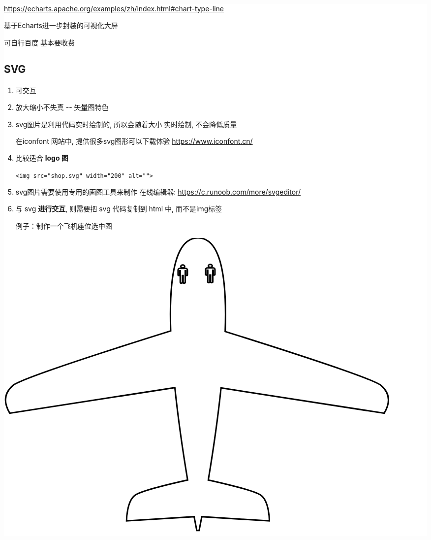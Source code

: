 https://echarts.apache.org/examples/zh/index.html#chart-type-line

基于Echarts进一步封装的可视化大屏

可自行百度 基本要收费

## SVG

   1. 可交互

   2. 放大缩小不失真 -- 矢量图特色

   3. svg图片是利用代码实时绘制的, 所以会随着大小 实时绘制, 不会降低质量

         在iconfont 网站中, 提供很多svg图形可以下载体验 https://www.iconfont.cn/

   4.  比较适合 **logo 图**

         `<img src="shop.svg" width="200" alt="">`

   5. svg图片需要使用专用的画图工具来制作  在线编辑器: https://c.runoob.com/more/svgeditor/

   6. 与 svg **进行交互**, 则需要把 svg 代码复制到 html 中, 而不是img标签

         例子：制作一个飞机座位选中图

  <svg width="800" height="600" xmlns="http://www.w3.org/2000/svg">
    <g id="Layer_1">
      <title>Layer 1</title>
      <path stroke="#000" id="svg_3"
        d="m394.35723,-0.19999c-8.14608,0 -15.39357,2.54815 -21.50858,7.17027c-6.10984,4.61832 -11.16356,11.236 -15.36894,19.50076c-8.40959,16.52722 -13.58265,39.74421 -16.41228,67.54871c-2.82407,27.751 -3.3,60.06448 -2.12672,94.65541c-100.62413,31.45601 -304.7086,96.40422 -321.10291,110.90579c-21.82714,19.30719 -14.77483,41.43431 -5.97906,56.12319l335.50875,-52.03549c7.0919,67.81114 17.17556,134.97449 25.96266,187.60213c-32.81072,7.31731 -94.05769,21.76561 -106.69983,30.72522c-17.41561,12.34259 -17.41548,52.20269 -17.41548,52.20269l137.31746,-8.51045c3.23413,17.18169 5.25669,27.20709 5.25669,27.20709l0.20067,0.90468l1.08348,0l2.528,0l1.08346,0l0.20067,-0.90468c0,0 2.01872,-10.02559 5.25666,-27.20709l137.35761,8.51045c0,0 0.00016,-39.8601 -17.4155,-52.20269c-12.64686,-8.96306 -73.93855,-23.44413 -106.73997,-30.75893c8.76895,-52.46613 18.83482,-119.37249 25.92257,-186.96516l331.57635,51.43221c8.79567,-14.68889 15.8883,-36.81601 -5.93889,-56.12319c-16.19151,-14.32209 -215.34451,-77.82576 -317.21053,-109.69967c1.2171,-35.03927 0.76973,-67.7931 -2.08665,-95.86153l0,-0.06701c-2.83107,-27.77383 -8.00964,-50.96821 -16.4122,-67.48169c-4.20418,-8.26247 -9.21677,-14.88082 -15.3288,-19.50076c-6.11506,-4.62212 -13.36247,-7.17027 -21.5085,-7.17027l-0.00016,0.00002z"
        stroke-width="3" fill="#fff" />
      <path id="svg_4"
        d="m359.39992,57.7248c0,-1.65425 1.79725,-2.99419 4.01607,-2.99419c2.21882,0 4.01606,1.33994 4.01606,2.99419c0,1.65425 -1.79724,2.99419 -4.01606,2.99419c-2.21882,0 -4.01607,-1.33994 -4.01607,-2.99419zm13.5027,8.47548l0,-1.51215c0,-1.59101 -1.72898,-2.88098 -3.86421,-2.88098l-11.25729,0c-2.13399,0 -3.86421,1.28997 -3.86421,2.88098l0,1.51215c-0.00373,0.03432 -0.00622,0.06958 -0.00622,0.10529l0,8.70972c0,0.67676 0.73539,1.22503 1.64312,1.22503c0.90648,0 1.64373,-0.54827 1.64373,-1.22503l0,-8.58077l1.10184,0l0,9.80673l0.00809,0l0,13.85661c0,0.90079 0.98114,1.63275 2.19061,1.63275c1.21009,0 2.19061,-0.73103 2.19061,-1.63275l0,-13.85661l1.44527,0l0,13.85661c0,0.90079 0.98175,1.63275 2.19061,1.63275c1.21009,0 2.19061,-0.73103 2.19061,-1.63275l0,-13.85661l0.00684,0l0,-9.80673l1.10184,0l0,8.5803c0,0.67676 0.73725,1.22549 1.64374,1.22549c0.90774,0 1.64312,-0.54873 1.64312,-1.22549l0,-8.70972c-0.00062,-0.03618 -0.00436,-0.07051 -0.00809,-0.10483l0,0z"
        stroke-width="3" stroke="#000" fill="#fff" />
      <path id="svg_5"
        d="m415.39992,56.7248c0,-1.65425 1.79725,-2.9942 4.01607,-2.9942c2.21882,0 4.01607,1.33995 4.01607,2.9942c0,1.65425 -1.79725,2.99419 -4.01607,2.99419c-2.21882,0 -4.01607,-1.33994 -4.01607,-2.99419zm13.50271,8.47547l0,-1.51215c0,-1.59101 -1.72898,-2.88098 -3.86421,-2.88098l-11.25729,0c-2.134,0 -3.86421,1.28997 -3.86421,2.88098l0,1.51215c-0.00374,0.03432 -0.00623,0.06958 -0.00623,0.1053l0,8.70972c0,0.67676 0.7354,1.22503 1.64312,1.22503c0.90648,0 1.64373,-0.54828 1.64373,-1.22503l0,-8.58077l1.10184,0l0,9.80672l0.00809,0l0,13.85661c0,0.9008 0.98114,1.63275 2.19061,1.63275c1.21009,0 2.19061,-0.73102 2.19061,-1.63275l0,-13.85661l1.44527,0l0,13.85661c0,0.9008 0.98176,1.63275 2.19061,1.63275c1.21009,0 2.19061,-0.73102 2.19061,-1.63275l0,-13.85661l0.00684,0l0,-9.80672l1.10184,0l0,8.5803c0,0.67676 0.73725,1.2255 1.64374,1.2255c0.90774,0 1.64312,-0.54874 1.64312,-1.2255l0,-8.70972c-0.00062,-0.03618 -0.00436,-0.07051 -0.00809,-0.10483l0,0z"
        stroke-width="3" stroke="#000" fill="#fff" />